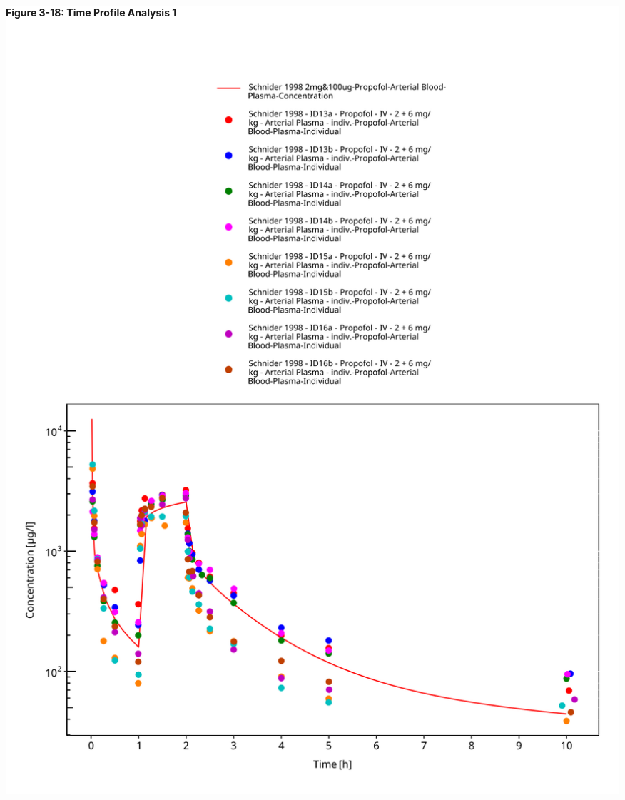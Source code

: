 **Figure 3-18: Time Profile Analysis 1**

<br>
<br>

<a id="figure-3-19"></a>

![](images/006_section_results-and-discussion/009_section_ct-profiles-model-building/17_time_profile_plot_Propofol_Schnider_1998_2mg_100ug.png)
